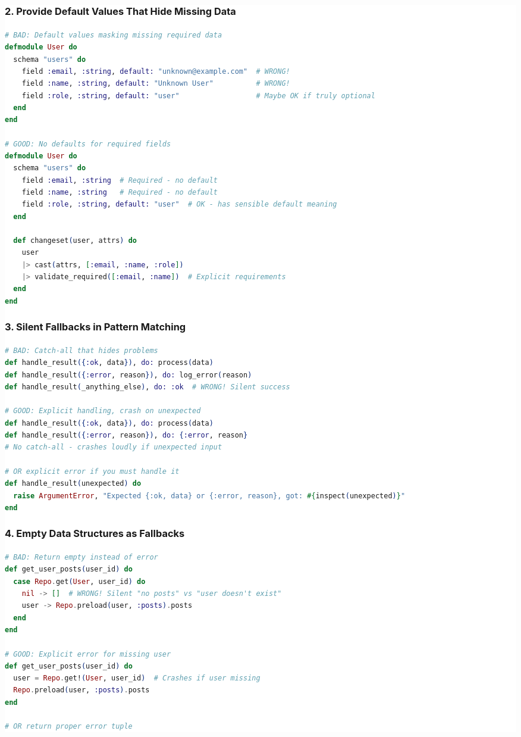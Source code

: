 ### 2. Provide Default Values That Hide Missing Data

```elixir
# BAD: Default values masking missing required data
defmodule User do
  schema "users" do
    field :email, :string, default: "unknown@example.com"  # WRONG!
    field :name, :string, default: "Unknown User"          # WRONG!
    field :role, :string, default: "user"                  # Maybe OK if truly optional
  end
end

# GOOD: No defaults for required fields
defmodule User do
  schema "users" do
    field :email, :string  # Required - no default
    field :name, :string   # Required - no default
    field :role, :string, default: "user"  # OK - has sensible default meaning
  end

  def changeset(user, attrs) do
    user
    |> cast(attrs, [:email, :name, :role])
    |> validate_required([:email, :name])  # Explicit requirements
  end
end
```

### 3. Silent Fallbacks in Pattern Matching

```elixir
# BAD: Catch-all that hides problems
def handle_result({:ok, data}), do: process(data)
def handle_result({:error, reason}), do: log_error(reason)
def handle_result(_anything_else), do: :ok  # WRONG! Silent success

# GOOD: Explicit handling, crash on unexpected
def handle_result({:ok, data}), do: process(data)
def handle_result({:error, reason}), do: {:error, reason}
# No catch-all - crashes loudly if unexpected input

# OR explicit error if you must handle it
def handle_result(unexpected) do
  raise ArgumentError, "Expected {:ok, data} or {:error, reason}, got: #{inspect(unexpected)}"
end
```

### 4. Empty Data Structures as Fallbacks

```elixir
# BAD: Return empty instead of error
def get_user_posts(user_id) do
  case Repo.get(User, user_id) do
    nil -> []  # WRONG! Silent "no posts" vs "user doesn't exist"
    user -> Repo.preload(user, :posts).posts
  end
end

# GOOD: Explicit error for missing user
def get_user_posts(user_id) do
  user = Repo.get!(User, user_id)  # Crashes if user missing
  Repo.preload(user, :posts).posts
end

# OR return proper error tuple
```